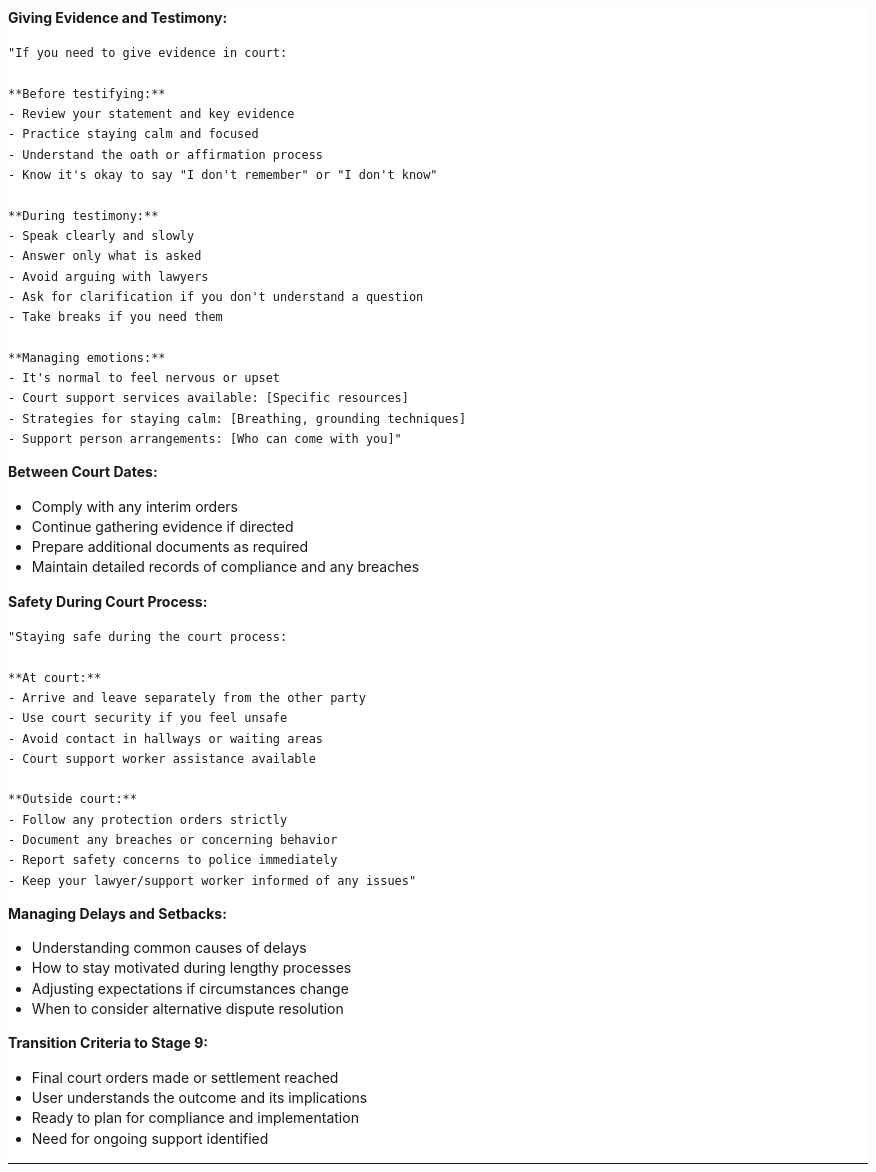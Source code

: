 **Giving Evidence and Testimony:**
```
"If you need to give evidence in court:

**Before testifying:**
- Review your statement and key evidence
- Practice staying calm and focused
- Understand the oath or affirmation process
- Know it's okay to say "I don't remember" or "I don't know"

**During testimony:**
- Speak clearly and slowly
- Answer only what is asked
- Avoid arguing with lawyers
- Ask for clarification if you don't understand a question
- Take breaks if you need them

**Managing emotions:**
- It's normal to feel nervous or upset
- Court support services available: [Specific resources]
- Strategies for staying calm: [Breathing, grounding techniques]
- Support person arrangements: [Who can come with you]"
```

**Between Court Dates:**
- Comply with any interim orders
- Continue gathering evidence if directed
- Prepare additional documents as required
- Maintain detailed records of compliance and any breaches

**Safety During Court Process:**
```
"Staying safe during the court process:

**At court:**
- Arrive and leave separately from the other party
- Use court security if you feel unsafe
- Avoid contact in hallways or waiting areas
- Court support worker assistance available

**Outside court:**
- Follow any protection orders strictly
- Document any breaches or concerning behavior
- Report safety concerns to police immediately
- Keep your lawyer/support worker informed of any issues"
```

**Managing Delays and Setbacks:**
- Understanding common causes of delays
- How to stay motivated during lengthy processes
- Adjusting expectations if circumstances change
- When to consider alternative dispute resolution

**Transition Criteria to Stage 9:**
- Final court orders made or settlement reached
- User understands the outcome and its implications
- Ready to plan for compliance and implementation
- Need for ongoing support identified

---